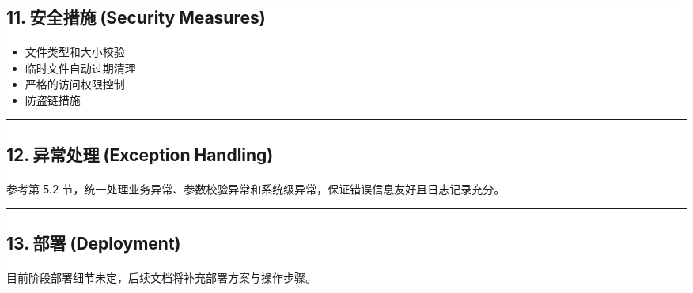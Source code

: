 
## 11. 安全措施 (Security Measures)
- 文件类型和大小校验
- 临时文件自动过期清理
- 严格的访问权限控制
- 防盗链措施

---

## 12. 异常处理 (Exception Handling)
参考第 5.2 节，统一处理业务异常、参数校验异常和系统级异常，保证错误信息友好且日志记录充分。

---

## 13. 部署 (Deployment)
目前阶段部署细节未定，后续文档将补充部署方案与操作步骤。
